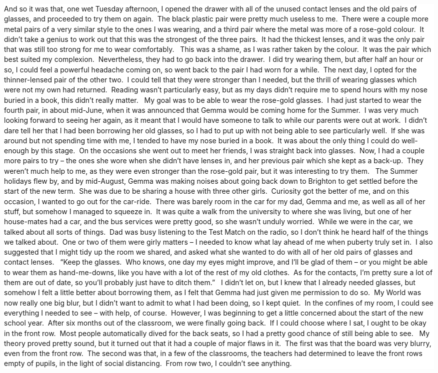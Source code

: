 And so it was that, one wet Tuesday afternoon, I opened the drawer with all of the unused contact lenses and the old pairs of glasses, and proceeded to try them on again.  The black plastic pair were pretty much useless to me.  There were a couple more metal pairs of a very similar style to the ones I was wearing, and a third pair where the metal was more of a rose-gold colour.  It didn’t take a genius to work out that this was the strongest of the three pairs.  It had the thickest lenses, and it was the only pair that was still too strong for me to wear comfortably.   This was a shame, as I was rather taken by the colour.  It was the pair which best suited my complexion.  Nevertheless, they had to go back into the drawer.  I did try wearing them, but after half an hour or so, I could feel a powerful headache coming on, so went back to the pair I had worn for a while.  The next day, I opted for the thinner-lensed pair of the other two.  I could tell that they were stronger than I needed, but the thrill of wearing glasses which were not my own had returned.  Reading wasn’t particularly easy, but as my days didn’t require me to spend hours with my nose buried in a book, this didn’t really matter.
 
My goal was to be able to wear the rose-gold glasses.  I had just started to wear the fourth pair, in about mid-June, when it was announced that Gemma would be coming home for the Summer.  I was very much looking forward to seeing her again, as it meant that I would have someone to talk to while our parents were out at work.  I didn’t dare tell her that I had been borrowing her old glasses, so I had to put up with not being able to see particularly well.  If she was around but not spending time with me, I tended to have my nose buried in a book.  It was about the only thing I could do well-enough by this stage.  On the occasions she went out to meet her friends, I was straight back into glasses.  Now, I had a couple more pairs to try – the ones she wore when she didn’t have lenses in, and her previous pair which she kept as a back-up.  They weren’t much help to me, as they were even stronger than the rose-gold pair, but it was interesting to try them.
 
The Summer holidays flew by, and by mid-August, Gemma was making noises about going back down to Brighton to get settled before the start of the new term.  She was due to be sharing a house with three other girls.  Curiosity got the better of me, and on this occasion, I wanted to go out for the car-ride.  There was barely room in the car for my dad, Gemma and me, as well as all of her stuff, but somehow I managed to squeeze in.  It was quite a walk from the university to where she was living, but one of her house-mates had a car, and the bus services were pretty good, so she wasn’t unduly worried.  While we were in the car, we talked about all sorts of things.  Dad was busy listening to the Test Match on the radio, so I don’t think he heard half of the things we talked about.  One or two of them were girly matters – I needed to know what lay ahead of me when puberty truly set in.  I also suggested that I might tidy up the room we shared, and asked what she wanted to do with all of her old pairs of glasses and contact lenses.
 
“Keep the glasses.  Who knows, one day my eyes might improve, and I’ll be glad of them – or you might be able to wear them as hand-me-downs, like you have with a lot of the rest of my old clothes.  As for the contacts, I’m pretty sure a lot of them are out of date, so you’ll probably just have to ditch them.”
 
I didn’t let on, but I knew that I already needed glasses, but somehow I felt a little better about borrowing them, as I felt that Gemma had just given me permission to do so.  My World was now really one big blur, but I didn’t want to admit to what I had been doing, so I kept quiet.  In the confines of my room, I could see everything I needed to see – with help, of course.  However, I was beginning to get a little concerned about the start of the new school year.  After six months out of the classroom, we were finally going back.  If I could choose where I sat, I ought to be okay in the front row.  Most people automatically dived for the back seats, so I had a pretty good chance of still being able to see.
 
My theory proved pretty sound, but it turned out that it had a couple of major flaws in it.  The first was that the board was very blurry, even from the front row.  The second was that, in a few of the classrooms, the teachers had determined to leave the front rows empty of pupils, in the light of social distancing.  From row two, I couldn’t see anything.
 